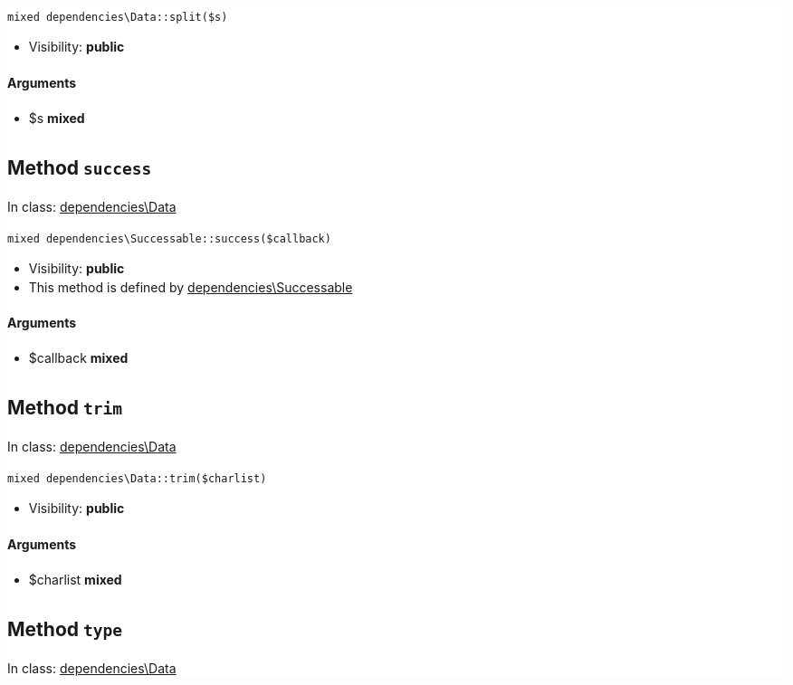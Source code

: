 ```
mixed dependencies\Data::split($s)
```





* Visibility: **public**

#### Arguments

* $s **mixed**






## Method `success`
In class: [dependencies\Data](#top)

```
mixed dependencies\Successable::success($callback)
```





* Visibility: **public**
* This method is defined by [dependencies\Successable](../dependencies/Successable.md)

#### Arguments

* $callback **mixed**






## Method `trim`
In class: [dependencies\Data](#top)

```
mixed dependencies\Data::trim($charlist)
```





* Visibility: **public**

#### Arguments

* $charlist **mixed**






## Method `type`
In class: [dependencies\Data](#top)
